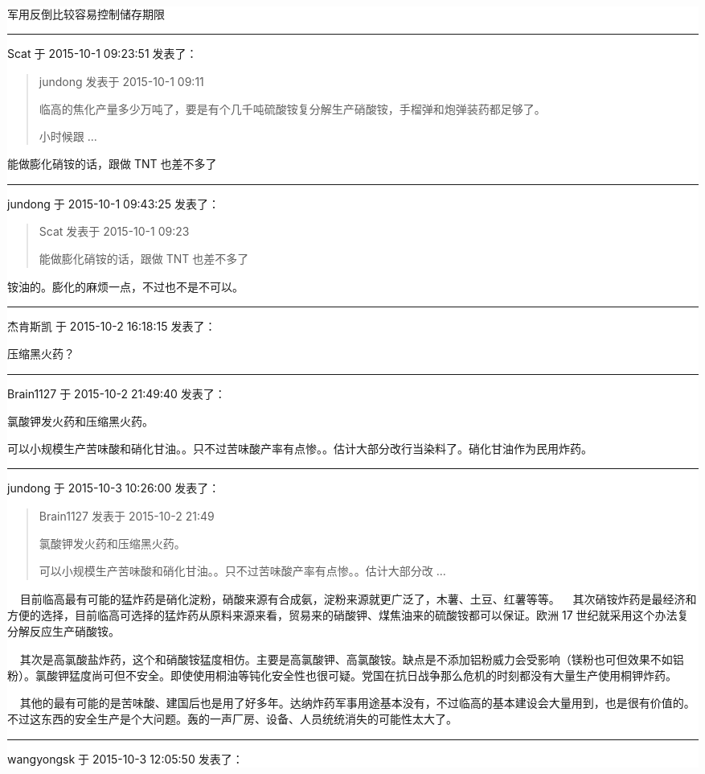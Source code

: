 军用反倒比较容易控制储存期限

---

Scat 于 2015-10-1 09:23:51 发表了：

> jundong 发表于 2015-10-1 09:11
>
> 临高的焦化产量多少万吨了，要是有个几千吨硫酸铵复分解生产硝酸铵，手榴弹和炮弹装药都足够了。
>
> 小时候跟 ...

能做膨化硝铵的话，跟做 TNT 也差不多了

---

jundong 于 2015-10-1 09:43:25 发表了：

> Scat 发表于 2015-10-1 09:23
>
> 能做膨化硝铵的话，跟做 TNT 也差不多了

铵油的。膨化的麻烦一点，不过也不是不可以。

---

杰肯斯凯 于 2015-10-2 16:18:15 发表了：

压缩黑火药？

---

Brain1127 于 2015-10-2 21:49:40 发表了：

氯酸钾发火药和压缩黑火药。

可以小规模生产苦味酸和硝化甘油。。只不过苦味酸产率有点惨。。估计大部分改行当染料了。硝化甘油作为民用炸药。

---

jundong 于 2015-10-3 10:26:00 发表了：

> Brain1127 发表于 2015-10-2 21:49
>
> 氯酸钾发火药和压缩黑火药。
>
> 可以小规模生产苦味酸和硝化甘油。。只不过苦味酸产率有点惨。。估计大部分改 ...

&nbsp; &nbsp; 目前临高最有可能的猛炸药是硝化淀粉，硝酸来源有合成氨，淀粉来源就更广泛了，木薯、土豆、红薯等等。&nbsp; &nbsp; 其次硝铵炸药是最经济和方便的选择，目前临高可选择的猛炸药从原料来源来看，贸易来的硝酸钾、煤焦油来的硫酸铵都可以保证。欧洲 17 世纪就采用这个办法复分解反应生产硝酸铵。

&nbsp; &nbsp; 其次是高氯酸盐炸药，这个和硝酸铵猛度相仿。主要是高氯酸钾、高氯酸铵。缺点是不添加铝粉威力会受影响（镁粉也可但效果不如铝粉）。氯酸钾猛度尚可但不安全。即使使用桐油等钝化安全性也很可疑。党国在抗日战争那么危机的时刻都没有大量生产使用桐钾炸药。

&nbsp; &nbsp; 其他的最有可能的是苦味酸、建国后也是用了好多年。达纳炸药军事用途基本没有，不过临高的基本建设会大量用到，也是很有价值的。不过这东西的安全生产是个大问题。轰的一声厂房、设备、人员统统消失的可能性太大了。

---

wangyongsk 于 2015-10-3 12:05:50 发表了：
